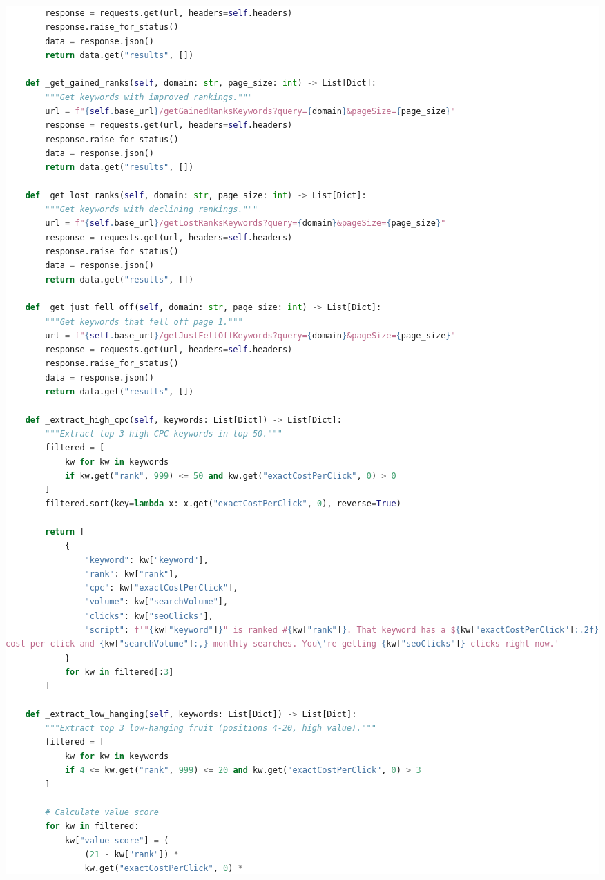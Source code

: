 ```python
        response = requests.get(url, headers=self.headers)
        response.raise_for_status()
        data = response.json()
        return data.get("results", [])
    
    def _get_gained_ranks(self, domain: str, page_size: int) -> List[Dict]:
        """Get keywords with improved rankings."""
        url = f"{self.base_url}/getGainedRanksKeywords?query={domain}&pageSize={page_size}"
        response = requests.get(url, headers=self.headers)
        response.raise_for_status()
        data = response.json()
        return data.get("results", [])
    
    def _get_lost_ranks(self, domain: str, page_size: int) -> List[Dict]:
        """Get keywords with declining rankings."""
        url = f"{self.base_url}/getLostRanksKeywords?query={domain}&pageSize={page_size}"
        response = requests.get(url, headers=self.headers)
        response.raise_for_status()
        data = response.json()
        return data.get("results", [])
    
    def _get_just_fell_off(self, domain: str, page_size: int) -> List[Dict]:
        """Get keywords that fell off page 1."""
        url = f"{self.base_url}/getJustFellOffKeywords?query={domain}&pageSize={page_size}"
        response = requests.get(url, headers=self.headers)
        response.raise_for_status()
        data = response.json()
        return data.get("results", [])
    
    def _extract_high_cpc(self, keywords: List[Dict]) -> List[Dict]:
        """Extract top 3 high-CPC keywords in top 50."""
        filtered = [
            kw for kw in keywords 
            if kw.get("rank", 999) <= 50 and kw.get("exactCostPerClick", 0) > 0
        ]
        filtered.sort(key=lambda x: x.get("exactCostPerClick", 0), reverse=True)
        
        return [
            {
                "keyword": kw["keyword"],
                "rank": kw["rank"],
                "cpc": kw["exactCostPerClick"],
                "volume": kw["searchVolume"],
                "clicks": kw["seoClicks"],
                "script": f'"{kw["keyword"]}" is ranked #{kw["rank"]}. That keyword has a ${kw["exactCostPerClick"]:.2f} cost-per-click and {kw["searchVolume"]:,} monthly searches. You\'re getting {kw["seoClicks"]} clicks right now.'
            }
            for kw in filtered[:3]
        ]
    
    def _extract_low_hanging(self, keywords: List[Dict]) -> List[Dict]:
        """Extract top 3 low-hanging fruit (positions 4-20, high value)."""
        filtered = [
            kw for kw in keywords 
            if 4 <= kw.get("rank", 999) <= 20 and kw.get("exactCostPerClick", 0) > 3
        ]
        
        # Calculate value score
        for kw in filtered:
            kw["value_score"] = (
                (21 - kw["rank"]) * 
                kw.get("exactCostPerClick", 0) * 
```